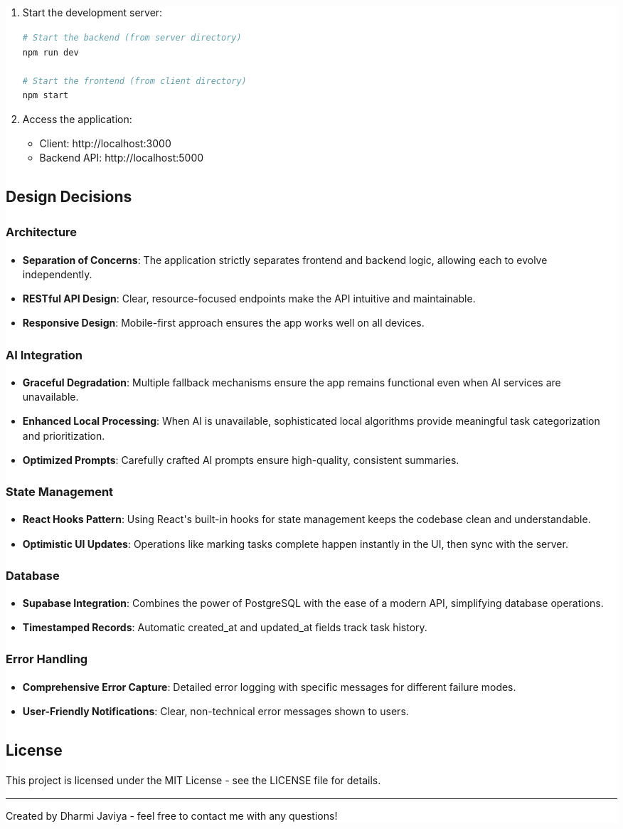 1. Start the development server:
   ```bash
   # Start the backend (from server directory)
   npm run dev

   # Start the frontend (from client directory)
   npm start
   ```

2. Access the application:
   - Client: http://localhost:3000
   - Backend API: http://localhost:5000

## Design Decisions

### Architecture

- **Separation of Concerns**: The application strictly separates frontend and backend logic, allowing each to evolve independently.
  
- **RESTful API Design**: Clear, resource-focused endpoints make the API intuitive and maintainable.
  
- **Responsive Design**: Mobile-first approach ensures the app works well on all devices.

### AI Integration

- **Graceful Degradation**: Multiple fallback mechanisms ensure the app remains functional even when AI services are unavailable.
  
- **Enhanced Local Processing**: When AI is unavailable, sophisticated local algorithms provide meaningful task categorization and prioritization.
  
- **Optimized Prompts**: Carefully crafted AI prompts ensure high-quality, consistent summaries.

### State Management

- **React Hooks Pattern**: Using React's built-in hooks for state management keeps the codebase clean and understandable.
  
- **Optimistic UI Updates**: Operations like marking tasks complete happen instantly in the UI, then sync with the server.

### Database

- **Supabase Integration**: Combines the power of PostgreSQL with the ease of a modern API, simplifying database operations.
  
- **Timestamped Records**: Automatic created_at and updated_at fields track task history.

### Error Handling

- **Comprehensive Error Capture**: Detailed error logging with specific messages for different failure modes.
  
- **User-Friendly Notifications**: Clear, non-technical error messages shown to users.

## License

This project is licensed under the MIT License - see the LICENSE file for details.

---

Created by Dharmi Javiya - feel free to contact me with any questions!
